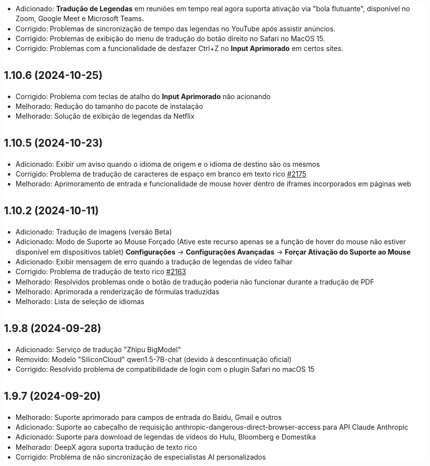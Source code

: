 - Adicionado: **Tradução de Legendas** em reuniões em tempo real agora suporta ativação via "bola flutuante", disponível no Zoom, Google Meet e Microsoft Teams.
- Corrigido: Problemas de sincronização de tempo das legendas no YouTube após assistir anúncios.
- Corrigido: Problemas de exibição do menu de tradução do botão direito no Safari no MacOS 15.
- Corrigido: Problemas com a funcionalidade de desfazer Ctrl+Z no **Input Aprimorado** em certos sites.

## 1.10.6 (2024-10-25)

- Corrigido: Problema com teclas de atalho do **Input Aprimorado** não acionando
- Melhorado: Redução do tamanho do pacote de instalação
- Melhorado: Solução de exibição de legendas da Netflix

## 1.10.5 (2024-10-23)

- Adicionado: Exibir um aviso quando o idioma de origem e o idioma de destino são os mesmos
- Corrigido: Problema de tradução de caracteres de espaço em branco em texto rico [#2175](https://github.com/immersive-translate/immersive-translate/issues/2175)
- Melhorado: Aprimoramento de entrada e funcionalidade de mouse hover dentro de iframes incorporados em páginas web

## 1.10.2 (2024-10-11)

- Adicionado: Tradução de imagens (versão Beta)
- Adicionado: Modo de Suporte ao Mouse Forçado (Ative este recurso apenas se a função de hover do mouse não estiver disponível em dispositivos tablet) **Configurações** -> **Configurações Avançadas** -> **Forçar Ativação do Suporte ao Mouse**
- Adicionado: Exibir mensagem de erro quando a tradução de legendas de vídeo falhar
- Corrigido: Problema de tradução de texto rico [#2163](https://github.com/immersive-translate/immersive-translate/issues/2163)
- Melhorado: Resolvidos problemas onde o botão de tradução poderia não funcionar durante a tradução de PDF
- Melhorado: Aprimorada a renderização de fórmulas traduzidas
- Melhorado: Lista de seleção de idiomas

## 1.9.8 (2024-09-28)

- Adicionado: Serviço de tradução "Zhipu BigModel"
- Removido: Modelo "SiliconCloud" qwen1.5-7B-chat (devido à descontinuação oficial)
- Corrigido: Resolvido problema de compatibilidade de login com o plugin Safari no macOS 15

## 1.9.7 (2024-09-20)

- Melhorado: Suporte aprimorado para campos de entrada do Baidu, Gmail e outros
- Adicionado: Suporte ao cabeçalho de requisição anthropic-dangerous-direct-browser-access para API Claude Anthropic
- Adicionado: Suporte para download de legendas de vídeos do Hulu, Bloomberg e Domestika
- Melhorado: DeepX agora suporta tradução de texto rico
- Corrigido: Problema de não sincronização de especialistas AI personalizados
